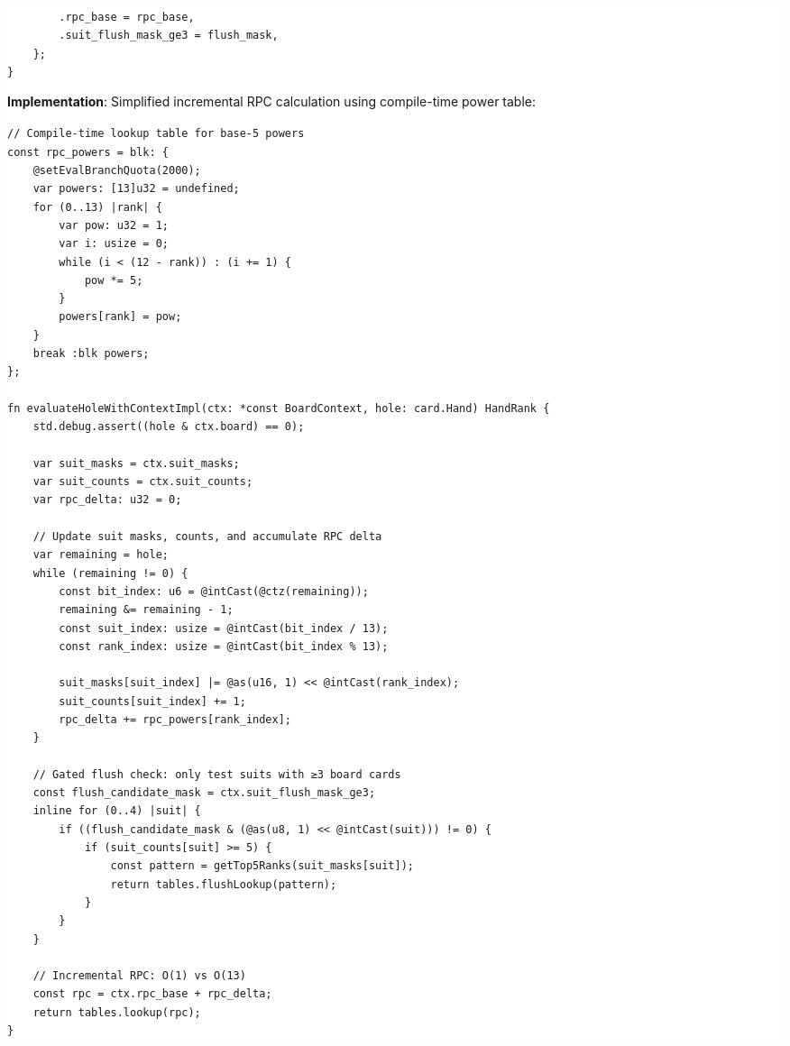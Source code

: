 ```zig
        .rpc_base = rpc_base,
        .suit_flush_mask_ge3 = flush_mask,
    };
}
```

**Implementation**: Simplified incremental RPC calculation using compile-time power table:

```zig
// Compile-time lookup table for base-5 powers
const rpc_powers = blk: {
    @setEvalBranchQuota(2000);
    var powers: [13]u32 = undefined;
    for (0..13) |rank| {
        var pow: u32 = 1;
        var i: usize = 0;
        while (i < (12 - rank)) : (i += 1) {
            pow *= 5;
        }
        powers[rank] = pow;
    }
    break :blk powers;
};

fn evaluateHoleWithContextImpl(ctx: *const BoardContext, hole: card.Hand) HandRank {
    std.debug.assert((hole & ctx.board) == 0);

    var suit_masks = ctx.suit_masks;
    var suit_counts = ctx.suit_counts;
    var rpc_delta: u32 = 0;

    // Update suit masks, counts, and accumulate RPC delta
    var remaining = hole;
    while (remaining != 0) {
        const bit_index: u6 = @intCast(@ctz(remaining));
        remaining &= remaining - 1;
        const suit_index: usize = @intCast(bit_index / 13);
        const rank_index: usize = @intCast(bit_index % 13);

        suit_masks[suit_index] |= @as(u16, 1) << @intCast(rank_index);
        suit_counts[suit_index] += 1;
        rpc_delta += rpc_powers[rank_index];
    }

    // Gated flush check: only test suits with ≥3 board cards
    const flush_candidate_mask = ctx.suit_flush_mask_ge3;
    inline for (0..4) |suit| {
        if ((flush_candidate_mask & (@as(u8, 1) << @intCast(suit))) != 0) {
            if (suit_counts[suit] >= 5) {
                const pattern = getTop5Ranks(suit_masks[suit]);
                return tables.flushLookup(pattern);
            }
        }
    }

    // Incremental RPC: O(1) vs O(13)
    const rpc = ctx.rpc_base + rpc_delta;
    return tables.lookup(rpc);
}
```
